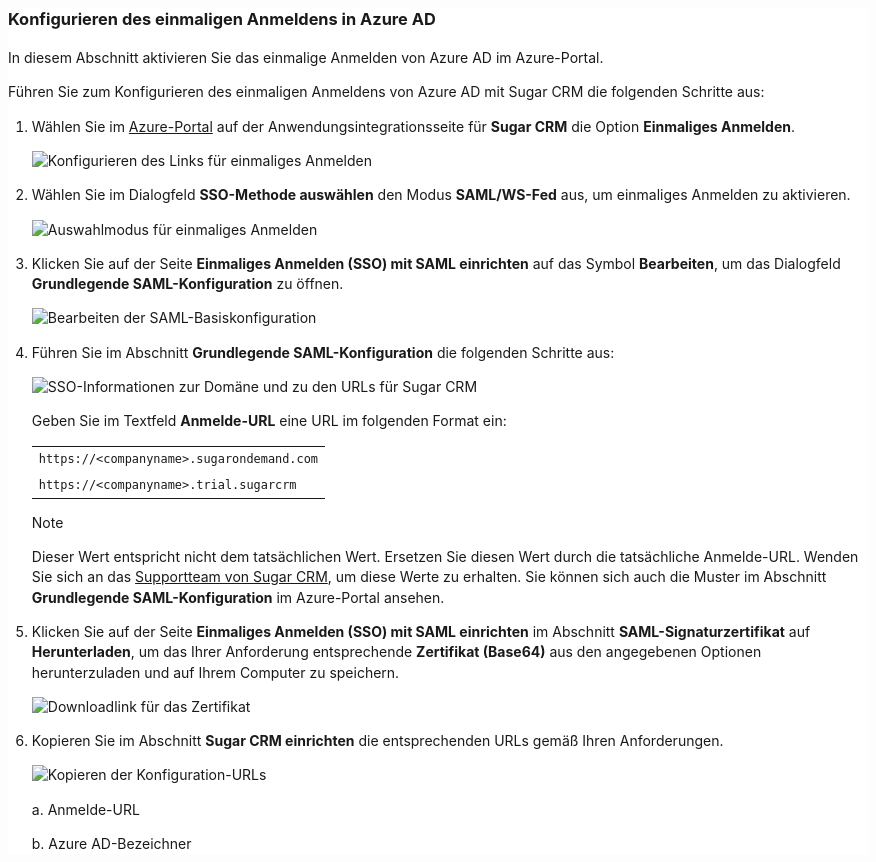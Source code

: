 ### <a name="configure-azure-ad-single-sign-on"></a>Konfigurieren des einmaligen Anmeldens in Azure AD

In diesem Abschnitt aktivieren Sie das einmalige Anmelden von Azure AD im Azure-Portal.

Führen Sie zum Konfigurieren des einmaligen Anmeldens von Azure AD mit Sugar CRM die folgenden Schritte aus:

1. Wählen Sie im [Azure-Portal](https://portal.azure.com/) auf der Anwendungsintegrationsseite für **Sugar CRM** die Option **Einmaliges Anmelden**.

    ![Konfigurieren des Links für einmaliges Anmelden](common/select-sso.png)

2. Wählen Sie im Dialogfeld **SSO-Methode auswählen** den Modus **SAML/WS-Fed** aus, um einmaliges Anmelden zu aktivieren.

    ![Auswahlmodus für einmaliges Anmelden](common/select-saml-option.png)

3. Klicken Sie auf der Seite **Einmaliges Anmelden (SSO) mit SAML einrichten** auf das Symbol **Bearbeiten**, um das Dialogfeld **Grundlegende SAML-Konfiguration** zu öffnen.

    ![Bearbeiten der SAML-Basiskonfiguration](common/edit-urls.png)

4. Führen Sie im Abschnitt **Grundlegende SAML-Konfiguration** die folgenden Schritte aus:

    ![SSO-Informationen zur Domäne und zu den URLs für Sugar CRM](common/sp-signonurl.png)

    Geben Sie im Textfeld **Anmelde-URL** eine URL im folgenden Format ein:
    
    | |
    |--|
    | `https://<companyname>.sugarondemand.com`|
    | `https://<companyname>.trial.sugarcrm`|

    > [!NOTE]
    > Dieser Wert entspricht nicht dem tatsächlichen Wert. Ersetzen Sie diesen Wert durch die tatsächliche Anmelde-URL. Wenden Sie sich an das [Supportteam von Sugar CRM](https://support.sugarcrm.com/), um diese Werte zu erhalten. Sie können sich auch die Muster im Abschnitt **Grundlegende SAML-Konfiguration** im Azure-Portal ansehen.

5. Klicken Sie auf der Seite **Einmaliges Anmelden (SSO) mit SAML einrichten** im Abschnitt **SAML-Signaturzertifikat** auf **Herunterladen**, um das Ihrer Anforderung entsprechende **Zertifikat (Base64)** aus den angegebenen Optionen herunterzuladen und auf Ihrem Computer zu speichern.

    ![Downloadlink für das Zertifikat](common/certificatebase64.png)

6. Kopieren Sie im Abschnitt **Sugar CRM einrichten** die entsprechenden URLs gemäß Ihren Anforderungen.

    ![Kopieren der Konfiguration-URLs](common/copy-configuration-urls.png)

    a. Anmelde-URL

    b. Azure AD-Bezeichner
